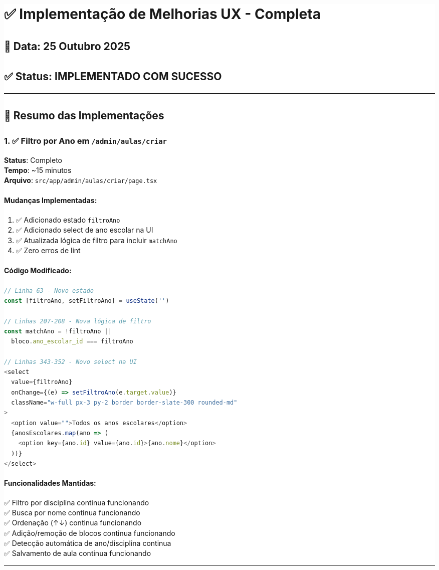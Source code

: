 # ✅ Implementação de Melhorias UX - Completa

## 📅 Data: 25 Outubro 2025
## ✅ Status: **IMPLEMENTADO COM SUCESSO**

---

## 🎯 Resumo das Implementações

### **1. ✅ Filtro por Ano em `/admin/aulas/criar`**
**Status**: Completo  
**Tempo**: ~15 minutos  
**Arquivo**: `src/app/admin/aulas/criar/page.tsx`

#### **Mudanças Implementadas**:
1. ✅ Adicionado estado `filtroAno`
2. ✅ Adicionado select de ano escolar na UI
3. ✅ Atualizada lógica de filtro para incluir `matchAno`
4. ✅ Zero erros de lint

#### **Código Modificado**:
```typescript
// Linha 63 - Novo estado
const [filtroAno, setFiltroAno] = useState('')

// Linhas 207-208 - Nova lógica de filtro
const matchAno = !filtroAno || 
  bloco.ano_escolar_id === filtroAno

// Linhas 343-352 - Novo select na UI
<select
  value={filtroAno}
  onChange={(e) => setFiltroAno(e.target.value)}
  className="w-full px-3 py-2 border border-slate-300 rounded-md"
>
  <option value="">Todos os anos escolares</option>
  {anosEscolares.map(ano => (
    <option key={ano.id} value={ano.id}>{ano.nome}</option>
  ))}
</select>
```

#### **Funcionalidades Mantidas**:
✅ Filtro por disciplina continua funcionando  
✅ Busca por nome continua funcionando  
✅ Ordenação (↑↓) continua funcionando  
✅ Adição/remoção de blocos continua funcionando  
✅ Detecção automática de ano/disciplina continua  
✅ Salvamento de aula continua funcionando  

---